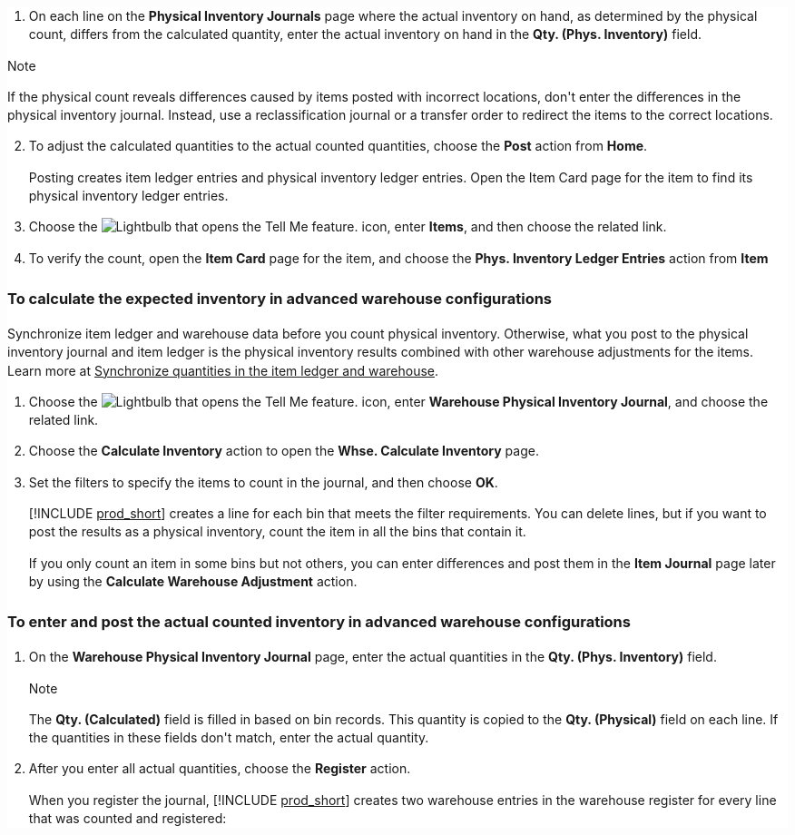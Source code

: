1. On each line on the **Physical Inventory Journals** page where the actual inventory on hand, as determined by the physical count, differs from the calculated quantity, enter the actual inventory on hand in the **Qty. (Phys. Inventory)** field.
  
  > [!NOTE]  
  > If the physical count reveals differences caused by items posted with incorrect locations, don't enter the differences in the physical inventory journal. Instead, use a reclassification journal or a transfer order to redirect the items to the correct locations. 

2. To adjust the calculated quantities to the actual counted quantities, choose the **Post** action from **Home**.

    Posting creates item ledger entries and physical inventory ledger entries. Open the Item Card page for the item to find its physical inventory ledger entries.

3. Choose the ![Lightbulb that opens the Tell Me feature.](media/ui-search/search_small.png "Tell me what you want to do") icon, enter **Items**, and then choose the related link.
4. To verify the count, open the **Item Card** page for the item, and choose the **Phys. Inventory Ledger Entries** action from **Item**

### To calculate the expected inventory in advanced warehouse configurations

Synchronize item ledger and warehouse data before you count physical inventory. Otherwise, what you post to the physical inventory journal and item ledger is the physical inventory results combined with other warehouse adjustments for the items. Learn more at [Synchronize quantities in the item ledger and warehouse](inventory-how-count-adjust-reclassify.md#to-synchronize-the-adjusted-warehouse-entries-with-the-related-item-ledger-entries).

1. Choose the ![Lightbulb that opens the Tell Me feature.](media/ui-search/search_small.png "Tell me what you want to do") icon, enter **Warehouse Physical Inventory Journal**, and choose the related link.  
2. Choose the **Calculate Inventory** action to open the **Whse. Calculate Inventory** page.  
3. Set the filters to specify the items to count in the journal, and then choose **OK**.

   [!INCLUDE [prod_short](includes/prod_short.md)] creates a line for each bin that meets the filter requirements. You can delete lines, but if you want to post the results as a physical inventory, count the item in all the bins that contain it.  

   If you only count an item in some bins but not others, you can enter differences and post them in the **Item Journal** page later by using the **Calculate Warehouse Adjustment** action.  

### To enter and post the actual counted inventory in advanced warehouse configurations

1. On the **Warehouse Physical Inventory Journal** page, enter the actual quantities in the **Qty. (Phys. Inventory)** field.  

    > [!NOTE]  
    > The **Qty. (Calculated)** field is filled in based on bin records. This quantity is copied to the **Qty. (Physical)** field on each line. If the quantities in these fields don't match, enter the actual quantity.  

2. After you enter all actual quantities, choose the **Register** action.  

    When you register the journal, [!INCLUDE [prod_short](includes/prod_short.md)] creates two warehouse entries in the warehouse register for every line that was counted and registered:  
